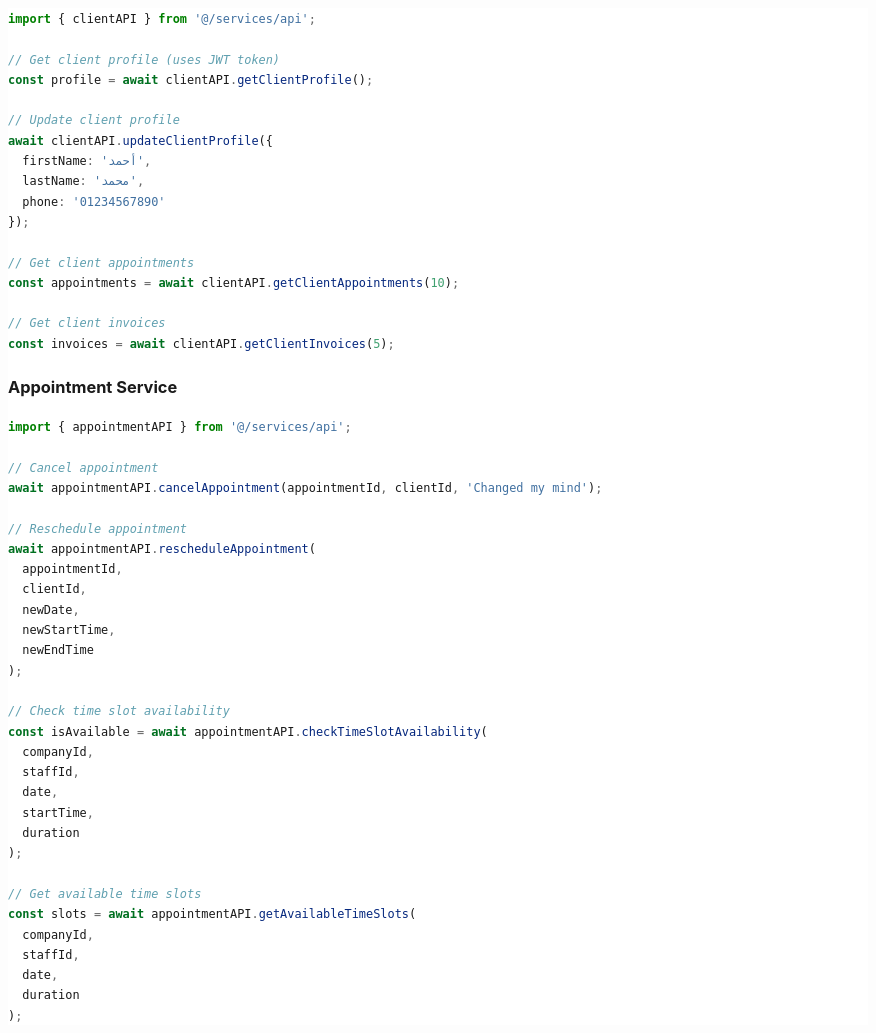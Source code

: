 ```typescript
import { clientAPI } from '@/services/api';

// Get client profile (uses JWT token)
const profile = await clientAPI.getClientProfile();

// Update client profile
await clientAPI.updateClientProfile({
  firstName: 'أحمد',
  lastName: 'محمد',
  phone: '01234567890'
});

// Get client appointments
const appointments = await clientAPI.getClientAppointments(10);

// Get client invoices
const invoices = await clientAPI.getClientInvoices(5);
```

### Appointment Service

```typescript
import { appointmentAPI } from '@/services/api';

// Cancel appointment
await appointmentAPI.cancelAppointment(appointmentId, clientId, 'Changed my mind');

// Reschedule appointment
await appointmentAPI.rescheduleAppointment(
  appointmentId, 
  clientId, 
  newDate, 
  newStartTime, 
  newEndTime
);

// Check time slot availability
const isAvailable = await appointmentAPI.checkTimeSlotAvailability(
  companyId, 
  staffId, 
  date, 
  startTime, 
  duration
);

// Get available time slots
const slots = await appointmentAPI.getAvailableTimeSlots(
  companyId, 
  staffId, 
  date, 
  duration
);
```
